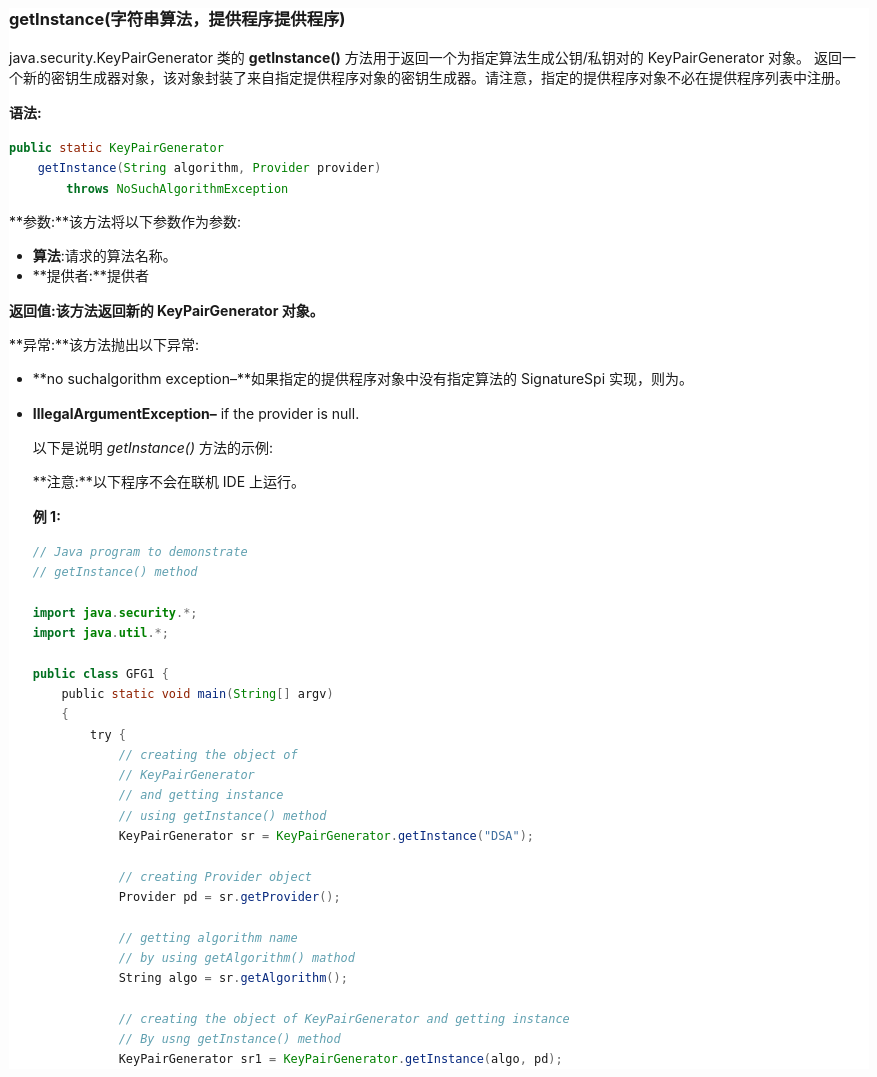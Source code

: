### getInstance(字符串算法，提供程序提供程序)

java.security.KeyPairGenerator 类的 **getInstance()** 方法用于返回一个为指定算法生成公钥/私钥对的 KeyPairGenerator 对象。
返回一个新的密钥生成器对象，该对象封装了来自指定提供程序对象的密钥生成器。请注意，指定的提供程序对象不必在提供程序列表中注册。

**语法:**

```java
public static KeyPairGenerator 
    getInstance(String algorithm, Provider provider)
        throws NoSuchAlgorithmException
```

**参数:**该方法将以下参数作为参数:

*   **算法**:请求的算法名称。
*   **提供者:**提供者

**返回值:**该方法返回**新的 KeyPairGenerator 对象。**

**异常:**该方法抛出以下异常:

*   **no suchalgorithm exception–**如果指定的提供程序对象中没有指定算法的 SignatureSpi 实现，则为。
*   **IllegalArgumentException–** if the provider is null.

    以下是说明 *getInstance()* 方法的示例:

    **注意:**以下程序不会在联机 IDE 上运行。

    **例 1:**

    ```java
    // Java program to demonstrate
    // getInstance() method

    import java.security.*;
    import java.util.*;

    public class GFG1 {
        public static void main(String[] argv)
        {
            try {
                // creating the object of
                // KeyPairGenerator
                // and getting instance
                // using getInstance() method
                KeyPairGenerator sr = KeyPairGenerator.getInstance("DSA");

                // creating Provider object
                Provider pd = sr.getProvider();

                // getting algorithm name
                // by using getAlgorithm() mathod
                String algo = sr.getAlgorithm();

                // creating the object of KeyPairGenerator and getting instance
                // By usng getInstance() method
                KeyPairGenerator sr1 = KeyPairGenerator.getInstance(algo, pd);
